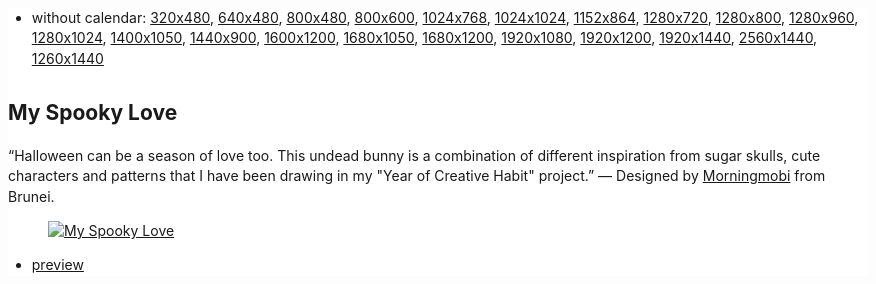 *   without calendar: [320x480](https://smashingmagazine.com/files/wallpapers/oct-14/fall-in-love-with-autumn/nocal/oct-14-fall-in-love-with-autumn-nocal-320x480.png "FALL in love with AUTUMN - 320x480"), [640x480](https://smashingmagazine.com/files/wallpapers/oct-14/fall-in-love-with-autumn/nocal/oct-14-fall-in-love-with-autumn-nocal-640x480.png "FALL in love with AUTUMN - 640x480"), [800x480](https://smashingmagazine.com/files/wallpapers/oct-14/fall-in-love-with-autumn/nocal/oct-14-fall-in-love-with-autumn-nocal-800x480.png "FALL in love with AUTUMN - 800x480"), [800x600](https://smashingmagazine.com/files/wallpapers/oct-14/fall-in-love-with-autumn/nocal/oct-14-fall-in-love-with-autumn-nocal-800x600.png "FALL in love with AUTUMN - 800x600"), [1024x768](https://smashingmagazine.com/files/wallpapers/oct-14/fall-in-love-with-autumn/nocal/oct-14-fall-in-love-with-autumn-nocal-1024x768.png "FALL in love with AUTUMN - 1024x768"), [1024x1024](https://smashingmagazine.com/files/wallpapers/oct-14/fall-in-love-with-autumn/nocal/oct-14-fall-in-love-with-autumn-nocal-1024x1024.png "FALL in love with AUTUMN - 1024x1024"), [1152x864](https://smashingmagazine.com/files/wallpapers/oct-14/fall-in-love-with-autumn/nocal/oct-14-fall-in-love-with-autumn-nocal-1152x864.png "FALL in love with AUTUMN - 1152x864"), [1280x720](https://smashingmagazine.com/files/wallpapers/oct-14/fall-in-love-with-autumn/nocal/oct-14-fall-in-love-with-autumn-nocal-1280x720.png "FALL in love with AUTUMN - 1280x720"), [1280x800](https://smashingmagazine.com/files/wallpapers/oct-14/fall-in-love-with-autumn/nocal/oct-14-fall-in-love-with-autumn-nocal-1280x800.png "FALL in love with AUTUMN - 1280x800"), [1280x960](https://smashingmagazine.com/files/wallpapers/oct-14/fall-in-love-with-autumn/nocal/oct-14-fall-in-love-with-autumn-nocal-1280x960.png "FALL in love with AUTUMN - 1280x960"), [1280x1024](https://smashingmagazine.com/files/wallpapers/oct-14/fall-in-love-with-autumn/nocal/oct-14-fall-in-love-with-autumn-nocal-1280x1024.png "FALL in love with AUTUMN - 1280x1024"), [1400x1050](https://smashingmagazine.com/files/wallpapers/oct-14/fall-in-love-with-autumn/nocal/oct-14-fall-in-love-with-autumn-nocal-1400x1050.png "FALL in love with AUTUMN - 1400x1050"), [1440x900](https://smashingmagazine.com/files/wallpapers/oct-14/fall-in-love-with-autumn/nocal/oct-14-fall-in-love-with-autumn-nocal-1440x900.png "FALL in love with AUTUMN - 1440x900"), [1600x1200](https://smashingmagazine.com/files/wallpapers/oct-14/fall-in-love-with-autumn/nocal/oct-14-fall-in-love-with-autumn-nocal-1600x1200.png "FALL in love with AUTUMN - 1600x1200"), [1680x1050](https://smashingmagazine.com/files/wallpapers/oct-14/fall-in-love-with-autumn/nocal/oct-14-fall-in-love-with-autumn-nocal-1680x1050.png "FALL in love with AUTUMN - 1680x1050"), [1680x1200](https://smashingmagazine.com/files/wallpapers/oct-14/fall-in-love-with-autumn/nocal/oct-14-fall-in-love-with-autumn-nocal-1680x1200.png "FALL in love with AUTUMN - 1680x1200"), [1920x1080](https://smashingmagazine.com/files/wallpapers/oct-14/fall-in-love-with-autumn/nocal/oct-14-fall-in-love-with-autumn-nocal-1920x1080.png "FALL in love with AUTUMN - 1920x1080"), [1920x1200](https://smashingmagazine.com/files/wallpapers/oct-14/fall-in-love-with-autumn/nocal/oct-14-fall-in-love-with-autumn-nocal-1920x1200.png "FALL in love with AUTUMN - 1920x1200"), [1920x1440](https://smashingmagazine.com/files/wallpapers/oct-14/fall-in-love-with-autumn/nocal/oct-14-fall-in-love-with-autumn-nocal-1920x1440.png "FALL in love with AUTUMN - 1920x1440"), [2560x1440](https://smashingmagazine.com/files/wallpapers/oct-14/fall-in-love-with-autumn/nocal/oct-14-fall-in-love-with-autumn-nocal-2560x1440.png "FALL in love with AUTUMN - 2560x1440"), [1260x1440](https://smashingmagazine.com/files/wallpapers/oct-14/fall-in-love-with-autumn/nocal/oct-14-fall-in-love-with-autumn-nocal-1260x1440.png "FALL in love with AUTUMN - 1260x1440")

## My Spooky Love

“Halloween can be a season of love too. This undead bunny is a combination of different inspiration from sugar skulls, cute characters and patterns that I have been drawing in my "Year of Creative Habit" project.” — Designed by <a href="https://society6.com/morningmobi">Morningmobi</a> from Brunei.

<figure><a title="My Spooky Love" href="https://smashingmagazine.com/files/wallpapers/oct-14/my-spooky-love/oct-14-my-spooky-love-full.jpg"><img loading="lazy" decoding="async" src="https://smashingmagazine.com/files/wallpapers/oct-14/my-spooky-love/oct-14-my-spooky-love-preview.jpg" alt="My Spooky Love" width="500" height="281" /></a></figure>

*   [preview](https://smashingmagazine.com/files/wallpapers/oct-14/my-spooky-love/oct-14-my-spooky-love-full.jpg "My Spooky Love - Preview")